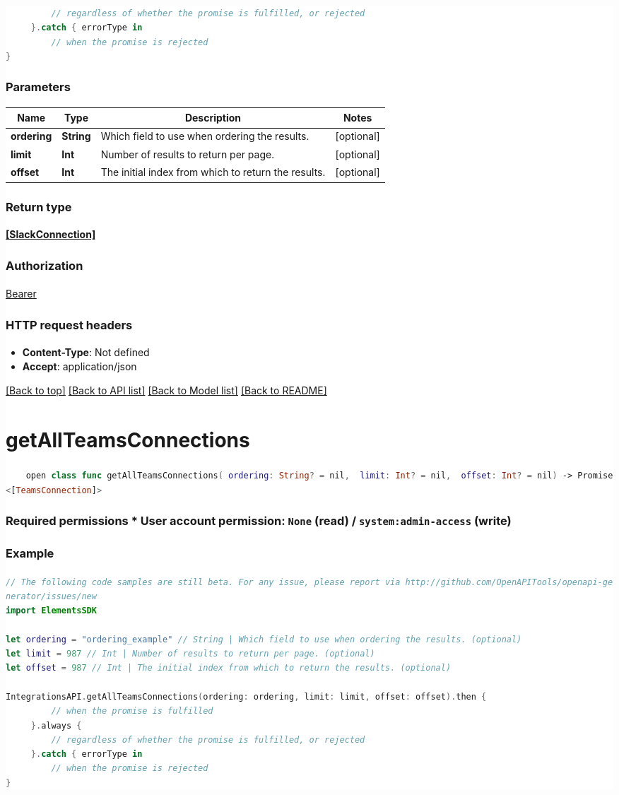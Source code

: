 ```swift
         // regardless of whether the promise is fulfilled, or rejected
     }.catch { errorType in
         // when the promise is rejected
}
```

### Parameters

Name | Type | Description  | Notes
------------- | ------------- | ------------- | -------------
 **ordering** | **String** | Which field to use when ordering the results. | [optional] 
 **limit** | **Int** | Number of results to return per page. | [optional] 
 **offset** | **Int** | The initial index from which to return the results. | [optional] 

### Return type

[**[SlackConnection]**](SlackConnection.md)

### Authorization

[Bearer](../README.md#Bearer)

### HTTP request headers

 - **Content-Type**: Not defined
 - **Accept**: application/json

[[Back to top]](#) [[Back to API list]](../README.md#documentation-for-api-endpoints) [[Back to Model list]](../README.md#documentation-for-models) [[Back to README]](../README.md)

# **getAllTeamsConnections**
```swift
    open class func getAllTeamsConnections( ordering: String? = nil,  limit: Int? = nil,  offset: Int? = nil) -> Promise<[TeamsConnection]>
```



### Required permissions    * User account permission: `None` (read) / `system:admin-access` (write) 

### Example 
```swift
// The following code samples are still beta. For any issue, please report via http://github.com/OpenAPITools/openapi-generator/issues/new
import ElementsSDK

let ordering = "ordering_example" // String | Which field to use when ordering the results. (optional)
let limit = 987 // Int | Number of results to return per page. (optional)
let offset = 987 // Int | The initial index from which to return the results. (optional)

IntegrationsAPI.getAllTeamsConnections(ordering: ordering, limit: limit, offset: offset).then {
         // when the promise is fulfilled
     }.always {
         // regardless of whether the promise is fulfilled, or rejected
     }.catch { errorType in
         // when the promise is rejected
}
```
